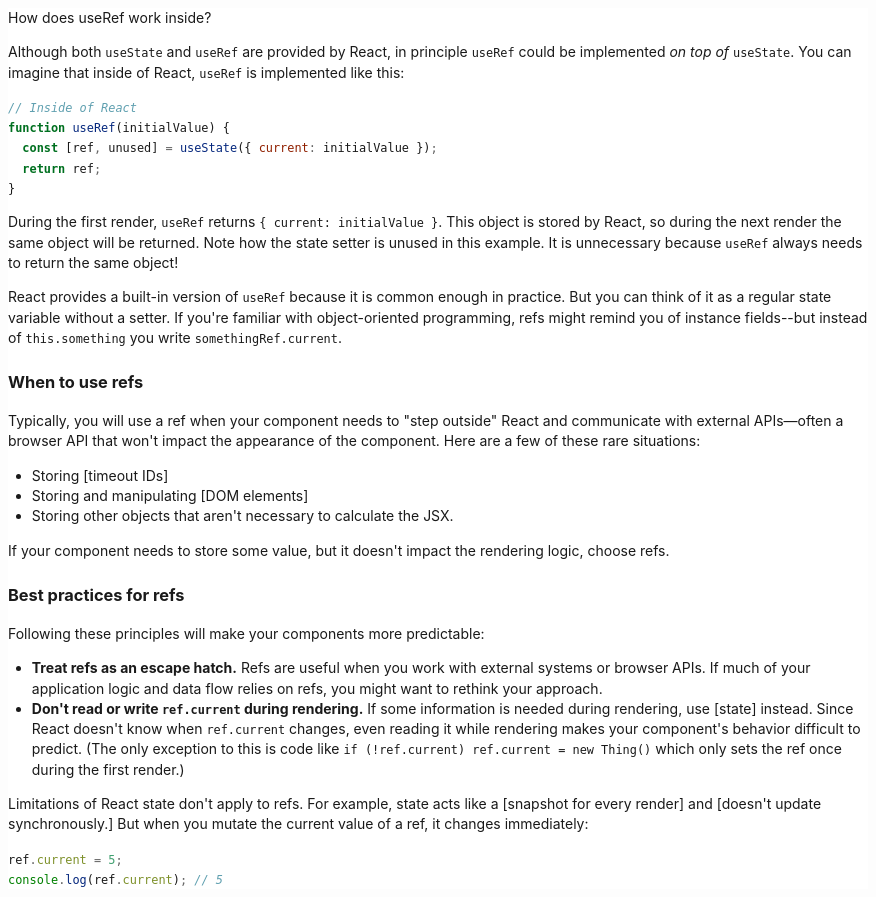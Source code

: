 How does useRef work inside?

Although both `useState` and `useRef` are provided by React, in principle `useRef` could be implemented _on top of_ `useState`. You can imagine that inside of React, `useRef` is implemented like this:

```js
// Inside of React
function useRef(initialValue) {
  const [ref, unused] = useState({ current: initialValue });
  return ref;
}
```

During the first render, `useRef` returns `{ current: initialValue }`. This object is stored by React, so during the next render the same object will be returned. Note how the state setter is unused in this example. It is unnecessary because `useRef` always needs to return the same object!

React provides a built-in version of `useRef` because it is common enough in practice. But you can think of it as a regular state variable without a setter. If you're familiar with object-oriented programming, refs might remind you of instance fields--but instead of `this.something` you write `somethingRef.current`.

### When to use refs 

Typically, you will use a ref when your component needs to "step outside" React and communicate with external APIs—often a browser API that won't impact the appearance of the component. Here are a few of these rare situations:

- Storing [timeout IDs]
- Storing and manipulating [DOM elements]
- Storing other objects that aren't necessary to calculate the JSX.

If your component needs to store some value, but it doesn't impact the rendering logic, choose refs.

### Best practices for refs 

Following these principles will make your components more predictable:

- **Treat refs as an escape hatch.** Refs are useful when you work with external systems or browser APIs. If much of your application logic and data flow relies on refs, you might want to rethink your approach.
- **Don't read or write `ref.current` during rendering.** If some information is needed during rendering, use [state] instead. Since React doesn't know when `ref.current` changes, even reading it while rendering makes your component's behavior difficult to predict. (The only exception to this is code like `if (!ref.current) ref.current = new Thing()` which only sets the ref once during the first render.)

Limitations of React state don't apply to refs. For example, state acts like a [snapshot for every render] and [doesn't update synchronously.] But when you mutate the current value of a ref, it changes immediately:

```js
ref.current = 5;
console.log(ref.current); // 5
```


[e.target.name]: e.target.value